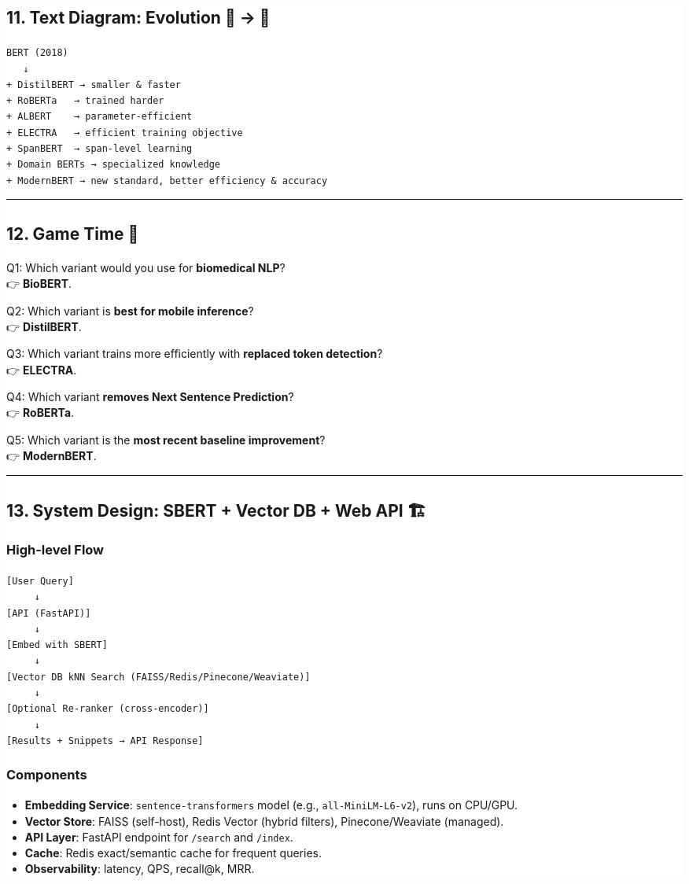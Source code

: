 ## 11. Text Diagram: Evolution 🌱 → 🌳  

```
BERT (2018)
   ↓
+ DistilBERT → smaller & faster
+ RoBERTa   → trained harder
+ ALBERT    → parameter-efficient
+ ELECTRA   → efficient training objective
+ SpanBERT  → span-level learning
+ Domain BERTs → specialized knowledge
+ ModernBERT → new standard, better efficiency & accuracy
```  

---  

## 12. Game Time 🎲  

Q1: Which variant would you use for **biomedical NLP**?  
👉 **BioBERT**.  

Q2: Which variant is **best for mobile inference**?  
👉 **DistilBERT**.  

Q3: Which variant trains more efficiently with **replaced token detection**?  
👉 **ELECTRA**.  

Q4: Which variant **removes Next Sentence Prediction**?  
👉 **RoBERTa**.  

Q5: Which variant is the **most recent baseline improvement**?  
👉 **ModernBERT**.  

---

## 13. System Design: SBERT + Vector DB + Web API 🏗️

### High-level Flow
```
[User Query]
     ↓
[API (FastAPI)]
     ↓
[Embed with SBERT]
     ↓
[Vector DB kNN Search (FAISS/Redis/Pinecone/Weaviate)]
     ↓
[Optional Re-ranker (cross-encoder)]
     ↓
[Results + Snippets → API Response]
```

### Components
- **Embedding Service**: `sentence-transformers` model (e.g., `all-MiniLM-L6-v2`), runs on CPU/GPU.
- **Vector Store**: FAISS (self-host), Redis Vector (hybrid filters), Pinecone/Weaviate (managed).
- **API Layer**: FastAPI endpoint for `/search` and `/index`.
- **Cache**: Redis exact/semantic cache for frequent queries.
- **Observability**: latency, QPS, recall@k, MRR.
